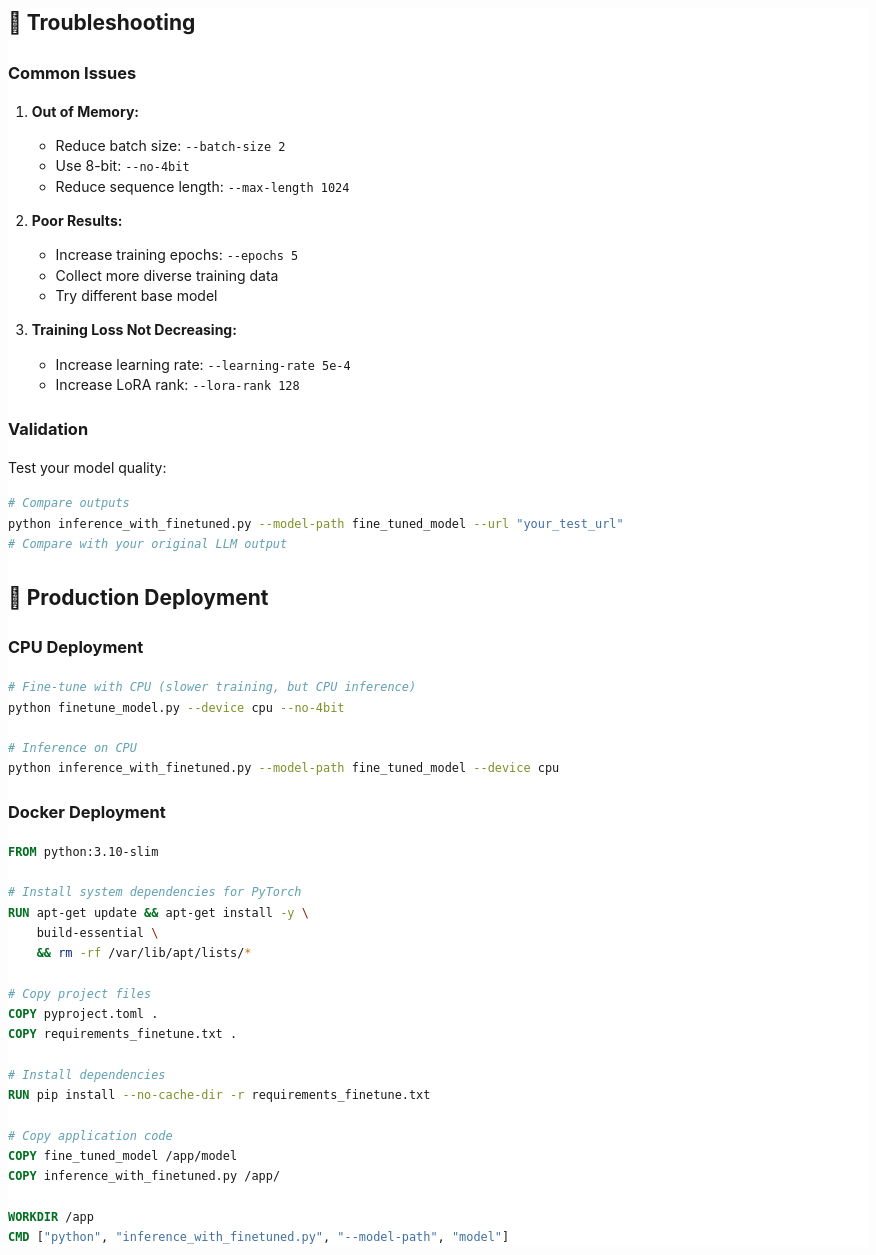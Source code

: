 ## 🐛 Troubleshooting

### Common Issues

1. **Out of Memory:**
   - Reduce batch size: `--batch-size 2`
   - Use 8-bit: `--no-4bit`
   - Reduce sequence length: `--max-length 1024`

2. **Poor Results:**
   - Increase training epochs: `--epochs 5`
   - Collect more diverse training data
   - Try different base model

3. **Training Loss Not Decreasing:**
   - Increase learning rate: `--learning-rate 5e-4`
   - Increase LoRA rank: `--lora-rank 128`

### Validation

Test your model quality:

```bash
# Compare outputs
python inference_with_finetuned.py --model-path fine_tuned_model --url "your_test_url"
# Compare with your original LLM output
```

## 🚀 Production Deployment

### CPU Deployment

```bash
# Fine-tune with CPU (slower training, but CPU inference)
python finetune_model.py --device cpu --no-4bit

# Inference on CPU
python inference_with_finetuned.py --model-path fine_tuned_model --device cpu
```

### Docker Deployment

```dockerfile
FROM python:3.10-slim

# Install system dependencies for PyTorch
RUN apt-get update && apt-get install -y \
    build-essential \
    && rm -rf /var/lib/apt/lists/*

# Copy project files
COPY pyproject.toml .
COPY requirements_finetune.txt .

# Install dependencies
RUN pip install --no-cache-dir -r requirements_finetune.txt

# Copy application code
COPY fine_tuned_model /app/model
COPY inference_with_finetuned.py /app/

WORKDIR /app
CMD ["python", "inference_with_finetuned.py", "--model-path", "model"]
```
